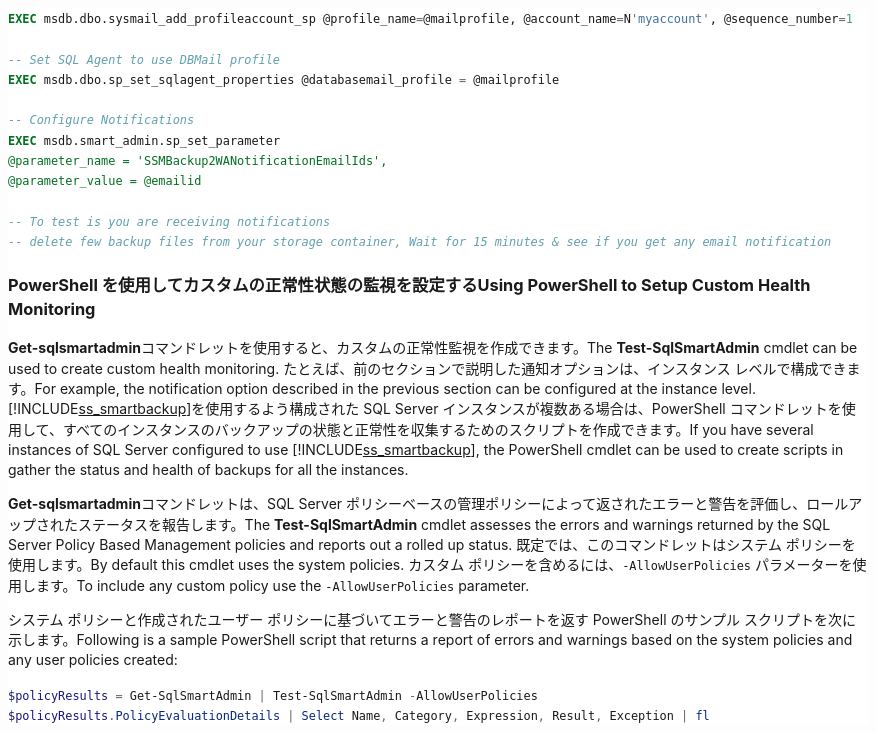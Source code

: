 ```sql
EXEC msdb.dbo.sysmail_add_profileaccount_sp @profile_name=@mailprofile, @account_name=N'myaccount', @sequence_number=1  
  
-- Set SQL Agent to use DBMail profile  
EXEC msdb.dbo.sp_set_sqlagent_properties @databasemail_profile = @mailprofile  
  
-- Configure Notifications   
EXEC msdb.smart_admin.sp_set_parameter  
@parameter_name = 'SSMBackup2WANotificationEmailIds',  
@parameter_value = @emailid  
  
-- To test is you are receiving notifications  
-- delete few backup files from your storage container, Wait for 15 minutes & see if you get any email notification
```  
  
### <a name="using-powershell-to-setup-custom-health-monitoring"></a><span data-ttu-id="50707-175">PowerShell を使用してカスタムの正常性状態の監視を設定する</span><span class="sxs-lookup"><span data-stu-id="50707-175">Using PowerShell to Setup Custom Health Monitoring</span></span>  
 <span data-ttu-id="50707-176">**Get-sqlsmartadmin**コマンドレットを使用すると、カスタムの正常性監視を作成できます。</span><span class="sxs-lookup"><span data-stu-id="50707-176">The **Test-SqlSmartAdmin** cmdlet can be used to create custom health monitoring.</span></span> <span data-ttu-id="50707-177">たとえば、前のセクションで説明した通知オプションは、インスタンス レベルで構成できます。</span><span class="sxs-lookup"><span data-stu-id="50707-177">For example, the notification option described in the previous section can be configured at the instance level.</span></span>  <span data-ttu-id="50707-178">[!INCLUDE[ss_smartbackup](../includes/ss-smartbackup-md.md)]を使用するよう構成された SQL Server インスタンスが複数ある場合は、PowerShell コマンドレットを使用して、すべてのインスタンスのバックアップの状態と正常性を収集するためのスクリプトを作成できます。</span><span class="sxs-lookup"><span data-stu-id="50707-178">If you have several instances of SQL Server configured to use [!INCLUDE[ss_smartbackup](../includes/ss-smartbackup-md.md)], the PowerShell cmdlet can be used to create scripts in gather the status and health of backups for all the instances.</span></span>  
  
 <span data-ttu-id="50707-179">**Get-sqlsmartadmin**コマンドレットは、SQL Server ポリシーベースの管理ポリシーによって返されたエラーと警告を評価し、ロールアップされたステータスを報告します。</span><span class="sxs-lookup"><span data-stu-id="50707-179">The **Test-SqlSmartAdmin** cmdlet assesses the errors and warnings returned by the SQL Server Policy Based Management policies and reports out a rolled up status.</span></span>  <span data-ttu-id="50707-180">既定では、このコマンドレットはシステム ポリシーを使用します。</span><span class="sxs-lookup"><span data-stu-id="50707-180">By default this cmdlet uses the system policies.</span></span> <span data-ttu-id="50707-181">カスタム ポリシーを含めるには、`-AllowUserPolicies` パラメーターを使用します。</span><span class="sxs-lookup"><span data-stu-id="50707-181">To include any custom policy use the `-AllowUserPolicies` parameter.</span></span>  
  
 <span data-ttu-id="50707-182">システム ポリシーと作成されたユーザー ポリシーに基づいてエラーと警告のレポートを返す PowerShell のサンプル スクリプトを次に示します。</span><span class="sxs-lookup"><span data-stu-id="50707-182">Following is a sample PowerShell script that returns a report of errors and warnings based on the system policies and any user policies created:</span></span>  
  
```powershell
$policyResults = Get-SqlSmartAdmin | Test-SqlSmartAdmin -AllowUserPolicies  
$policyResults.PolicyEvaluationDetails | Select Name, Category, Expression, Result, Exception | fl
```  
  
